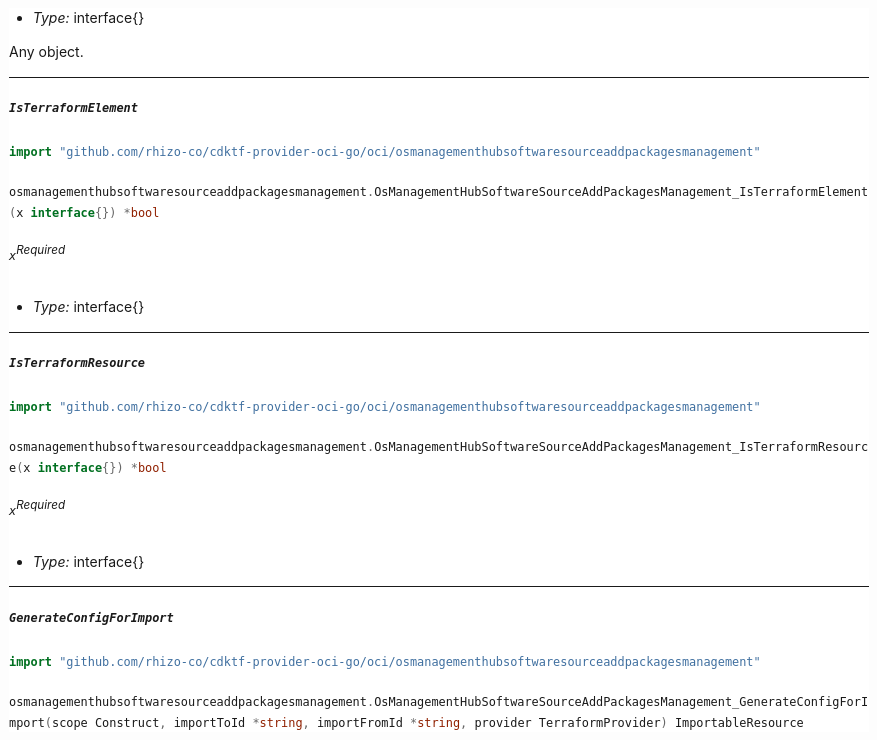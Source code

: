- *Type:* interface{}

Any object.

---

##### `IsTerraformElement` <a name="IsTerraformElement" id="rhizo-co-terraform-provider-oci.osManagementHubSoftwareSourceAddPackagesManagement.OsManagementHubSoftwareSourceAddPackagesManagement.isTerraformElement"></a>

```go
import "github.com/rhizo-co/cdktf-provider-oci-go/oci/osmanagementhubsoftwaresourceaddpackagesmanagement"

osmanagementhubsoftwaresourceaddpackagesmanagement.OsManagementHubSoftwareSourceAddPackagesManagement_IsTerraformElement(x interface{}) *bool
```

###### `x`<sup>Required</sup> <a name="x" id="rhizo-co-terraform-provider-oci.osManagementHubSoftwareSourceAddPackagesManagement.OsManagementHubSoftwareSourceAddPackagesManagement.isTerraformElement.parameter.x"></a>

- *Type:* interface{}

---

##### `IsTerraformResource` <a name="IsTerraformResource" id="rhizo-co-terraform-provider-oci.osManagementHubSoftwareSourceAddPackagesManagement.OsManagementHubSoftwareSourceAddPackagesManagement.isTerraformResource"></a>

```go
import "github.com/rhizo-co/cdktf-provider-oci-go/oci/osmanagementhubsoftwaresourceaddpackagesmanagement"

osmanagementhubsoftwaresourceaddpackagesmanagement.OsManagementHubSoftwareSourceAddPackagesManagement_IsTerraformResource(x interface{}) *bool
```

###### `x`<sup>Required</sup> <a name="x" id="rhizo-co-terraform-provider-oci.osManagementHubSoftwareSourceAddPackagesManagement.OsManagementHubSoftwareSourceAddPackagesManagement.isTerraformResource.parameter.x"></a>

- *Type:* interface{}

---

##### `GenerateConfigForImport` <a name="GenerateConfigForImport" id="rhizo-co-terraform-provider-oci.osManagementHubSoftwareSourceAddPackagesManagement.OsManagementHubSoftwareSourceAddPackagesManagement.generateConfigForImport"></a>

```go
import "github.com/rhizo-co/cdktf-provider-oci-go/oci/osmanagementhubsoftwaresourceaddpackagesmanagement"

osmanagementhubsoftwaresourceaddpackagesmanagement.OsManagementHubSoftwareSourceAddPackagesManagement_GenerateConfigForImport(scope Construct, importToId *string, importFromId *string, provider TerraformProvider) ImportableResource
```
